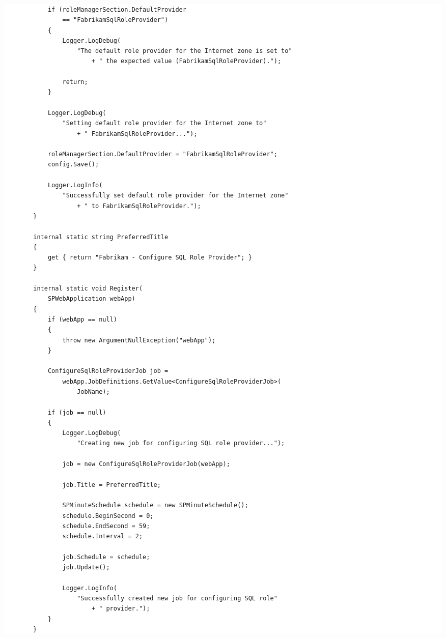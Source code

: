                 if (roleManagerSection.DefaultProvider
                    == "FabrikamSqlRoleProvider")
                {
                    Logger.LogDebug(
                        "The default role provider for the Internet zone is set to"
                            + " the expected value (FabrikamSqlRoleProvider).");
    
                    return;
                }
    
                Logger.LogDebug(
                    "Setting default role provider for the Internet zone to"
                        + " FabrikamSqlRoleProvider...");
    
                roleManagerSection.DefaultProvider = "FabrikamSqlRoleProvider";
                config.Save();
                
                Logger.LogInfo(
                    "Successfully set default role provider for the Internet zone"
                        + " to FabrikamSqlRoleProvider.");
            }
    
            internal static string PreferredTitle
            {
                get { return "Fabrikam - Configure SQL Role Provider"; }
            }
    
            internal static void Register(
                SPWebApplication webApp)
            {
                if (webApp == null)
                {
                    throw new ArgumentNullException("webApp");
                }
    
                ConfigureSqlRoleProviderJob job =
                    webApp.JobDefinitions.GetValue<ConfigureSqlRoleProviderJob>(
                        JobName);
    
                if (job == null)
                {
                    Logger.LogDebug(
                        "Creating new job for configuring SQL role provider...");
    
                    job = new ConfigureSqlRoleProviderJob(webApp);
    
                    job.Title = PreferredTitle;
    
                    SPMinuteSchedule schedule = new SPMinuteSchedule();
                    schedule.BeginSecond = 0;
                    schedule.EndSecond = 59;
                    schedule.Interval = 2;
    
                    job.Schedule = schedule;
                    job.Update();
    
                    Logger.LogInfo(
                        "Successfully created new job for configuring SQL role"
                            + " provider.");
                }
            }
    